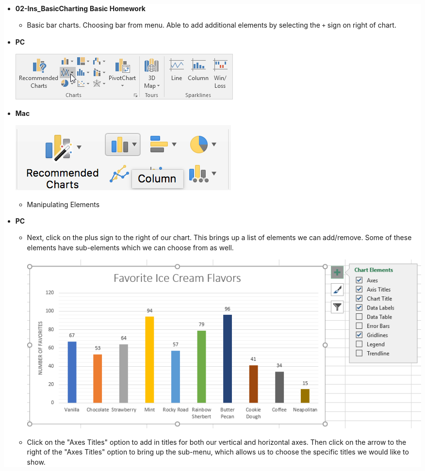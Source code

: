 * __02-Ins_BasicCharting__  **Basic Homework** 
    * Basic bar charts.  Choosing bar from menu.  Able to add additional elements by selecting the `+` sign on right of chart.
* **PC**

  ![Chart Options](Images/PC_chart_options.png)

* **Mac**

  ![Chart Options Mac](Images/MAC_chart_options.png)  
  * Manipulating Elements
* **PC**

  * Next, click on the plus sign to the right of our chart. This brings up a list of elements we can add/remove. Some of these elements have sub-elements which we can choose from as well.

    ![Images/PC_AddElements.png](Images/PC_AddElements.png)

  * Click on the "Axes Titles" option to add in titles for both our vertical and horizontal axes. Then click on the arrow to the right of the "Axes Titles" option to bring up the sub-menu, which allows us to choose the specific titles we would like to show.
